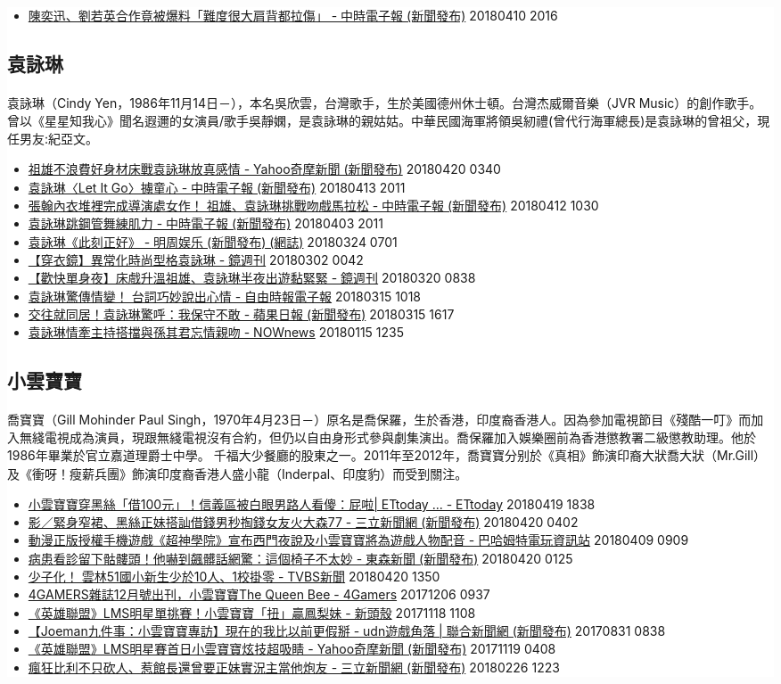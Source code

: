 - [陳奕迅、劉若英合作竟被爆料「難度很大肩背都拉傷」 - 中時電子報 (新聞發布)](http://www.chinatimes.com/realtimenews/20180411000888-260404 "陳奕迅、劉若英合作竟被爆料「難度很大肩背都拉傷」 - 中時電子報 (新聞發布)") 20180410 2016

## 袁詠琳

袁詠琳（Cindy Yen，1986年11月14日－），本名吳欣雲，台灣歌手，生於美國德州休士頓。台灣杰威爾音樂（JVR Music）的創作歌手。曾以《星星知我心》聞名遐邇的女演員/歌手吳靜嫻，是袁詠琳的親姑姑。中華民國海軍將領吳紉禮(曾代行海軍總長)是袁詠琳的曾祖父，現任男友:紀亞文。
- [祖雄不浪費好身材床戰袁詠琳放真感情 - Yahoo奇摩新聞 (新聞發布)](https://tw.news.yahoo.com/%E7%A5%96%E9%9B%84%E4%B8%8D%E6%B5%AA%E8%B2%BB%E5%A5%BD%E8%BA%AB%E6%9D%90-%E5%BA%8A%E6%88%B0%E8%A2%81%E8%A9%A0%E7%90%B3%E6%94%BE%E7%9C%9F%E6%84%9F%E6%83%85-032336107.html "祖雄不浪費好身材床戰袁詠琳放真感情 - Yahoo奇摩新聞 (新聞發布)") 20180420 0340
- [袁詠琳〈Let It Go〉擄童心 - 中時電子報 (新聞發布)](http://www.chinatimes.com/newspapers/20180414000664-260112 "袁詠琳〈Let It Go〉擄童心 - 中時電子報 (新聞發布)") 20180413 2011
- [張翰內衣堆裡完成導演處女作！ 祖雄、袁詠琳挑戰吻戲馬拉松 - 中時電子報 (新聞發布)](http://www.chinatimes.com/realtimenews/20180412003883-260404 "張翰內衣堆裡完成導演處女作！ 祖雄、袁詠琳挑戰吻戲馬拉松 - 中時電子報 (新聞發布)") 20180412 1030
- [袁詠琳跳鋼管舞練肌力 - 中時電子報 (新聞發布)](http://www.chinatimes.com/newspapers/20180404000717-260112 "袁詠琳跳鋼管舞練肌力 - 中時電子報 (新聞發布)") 20180403 2011
- [袁詠琳《此刻正好》 - 明周娱乐 (新聞發布) (網誌)](https://bka.mpweekly.com/film-music/music/20180323-105727 "袁詠琳《此刻正好》 - 明周娱乐 (新聞發布) (網誌)") 20180324 0701
- [【穿衣鏡】異常化時尚型格袁詠琳 - 鏡週刊](https://www.mirrormedia.mg/story/20180226ent004/ "【穿衣鏡】異常化時尚型格袁詠琳 - 鏡週刊") 20180302 0042
- [【歡快單身夜】床戲升溫祖雄、袁詠琳半夜出遊黏緊緊 - 鏡週刊](https://www.mirrormedia.mg/story/20180319ent004/ "【歡快單身夜】床戲升溫祖雄、袁詠琳半夜出遊黏緊緊 - 鏡週刊") 20180320 0838
- [袁詠琳驚傳情變！ 台詞巧妙說出心情 - 自由時報電子報](http://ent.ltn.com.tw/news/breakingnews/2366688 "袁詠琳驚傳情變！ 台詞巧妙說出心情 - 自由時報電子報") 20180315 1018
- [交往就同居！袁詠琳驚呼：我保守不敢 - 蘋果日報 (新聞發布)](https://tw.appledaily.com/new/realtime/20180315/1315740/ "交往就同居！袁詠琳驚呼：我保守不敢 - 蘋果日報 (新聞發布)") 20180315 1617
- [袁詠琳情牽主持搭擋與孫其君忘情親吻 - NOWnews](https://www.nownews.com/news/20180115/2683552 "袁詠琳情牽主持搭擋與孫其君忘情親吻 - NOWnews") 20180115 1235

## 小雲寶寶

喬寶寶（Gill Mohinder Paul Singh，1970年4月23日－）原名是喬保羅，生於香港，印度裔香港人。因為參加電視節目《殘酷一叮》而加入無綫電視成為演員，現跟無綫電視沒有合約，但仍以自由身形式參與劇集演出。喬保羅加入娛樂圈前為香港懲教署二級懲教助理。他於1986年畢業於官立嘉道理爵士中學。
千福大少餐廳的股東之一。2011年至2012年，喬寶寶分别於《真相》飾演印裔大狀喬大狀（Mr.Gill）及《衝呀！瘦薪兵團》飾演印度裔香港人盛小龍（Inderpal、印度豹）而受到關注。
- [小雲寶寶穿黑絲「借100元」！信義區被白眼男路人看傻：屁啦| ETtoday ... - ETtoday](https://www.ettoday.net/news/20180420/1150914.htm "小雲寶寶穿黑絲「借100元」！信義區被白眼男路人看傻：屁啦| ETtoday ... - ETtoday") 20180419 1838
- [影／緊身窄裙、黑絲正妹搭訕借錢男秒掏錢女友火大森77 - 三立新聞網 (新聞發布)](http://www.setn.com/News.aspx?NewsID=370692 "影／緊身窄裙、黑絲正妹搭訕借錢男秒掏錢女友火大森77 - 三立新聞網 (新聞發布)") 20180420 0402
- [動漫正版授權手機遊戲《超神學院》宣布西門夜說及小雲寶寶將為遊戲人物配音 - 巴哈姆特電玩資訊站](https://gnn.gamer.com.tw/0/161090.html "動漫正版授權手機遊戲《超神學院》宣布西門夜說及小雲寶寶將為遊戲人物配音 - 巴哈姆特電玩資訊站") 20180409 0909
- [病患看診留下骷髏頭！他嚇到飆髒話網驚：這個椅子不太妙 - 東森新聞 (新聞發布)](https://news.ebc.net.tw/news.php?nid=108959 "病患看診留下骷髏頭！他嚇到飆髒話網驚：這個椅子不太妙 - 東森新聞 (新聞發布)") 20180420 0125
- [少子化！ 雲林51國小新生少於10人、1校掛零 - TVBS新聞](https://news.tvbs.com.tw/life/905789 "少子化！ 雲林51國小新生少於10人、1校掛零 - TVBS新聞") 20180420 1350
- [4GAMERS雜誌12月號出刊，小雲寶寶The Queen Bee - 4Gamers](https://www.4gamers.com.tw/news/detail/33825/4G-magazine-201712 "4GAMERS雜誌12月號出刊，小雲寶寶The Queen Bee - 4Gamers") 20171206 0937
- [《英雄聯盟》LMS明星單挑賽！小雲寶寶「扭」贏鳳梨妹 - 新頭殼](https://newtalk.tw/news/view/2017-11-18/104267 "《英雄聯盟》LMS明星單挑賽！小雲寶寶「扭」贏鳳梨妹 - 新頭殼") 20171118 1108
- [【Joeman九件事：小雲寶寶專訪】現在的我比以前更假掰 - udn遊戲角落 | 聯合新聞網 (新聞發布)](https://game.udn.com/game/story/10454/2674928 "【Joeman九件事：小雲寶寶專訪】現在的我比以前更假掰 - udn遊戲角落 | 聯合新聞網 (新聞發布)") 20170831 0838
- [《英雄聯盟》LMS明星賽首日小雲寶寶炫技超吸睛 - Yahoo奇摩新聞 (新聞發布)](https://tw.news.yahoo.com/%E8%8B%B1%E9%9B%84%E8%81%AF%E7%9B%9F-lms%E6%98%8E%E6%98%9F%E8%B3%BD%E9%A6%96%E6%97%A5-%E5%B0%8F%E9%9B%B2%E5%AF%B6%E5%AF%B6%E7%82%AB%E6%8A%80%E8%B6%85%E5%90%B8%E7%9D%9B-035952035.html "《英雄聯盟》LMS明星賽首日小雲寶寶炫技超吸睛 - Yahoo奇摩新聞 (新聞發布)") 20171119 0408
- [瘋狂比利不只砍人、惹館長還曾要正妹實況主當他炮友 - 三立新聞網 (新聞發布)](http://www.setn.com/News.aspx?NewsID=352010 "瘋狂比利不只砍人、惹館長還曾要正妹實況主當他炮友 - 三立新聞網 (新聞發布)") 20180226 1223
